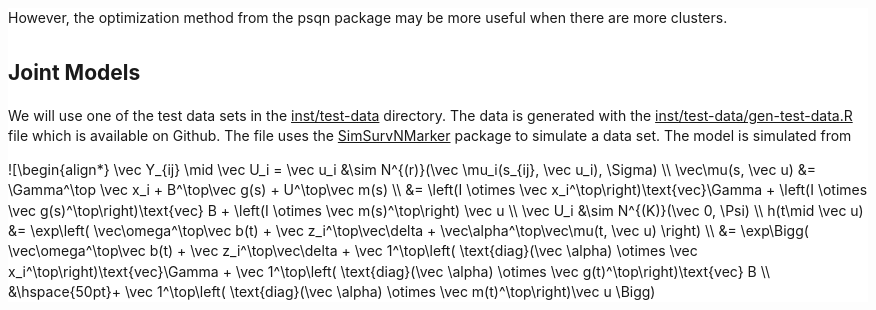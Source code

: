 However, the optimization method from the psqn package may be more
useful when there are more clusters.

## Joint Models

We will use one of the test data sets in the
[inst/test-data](inst/test-data) directory. The data is generated with
the [inst/test-data/gen-test-data.R](inst/test-data/gen-test-data.R)
file which is available on Github. The file uses the
[SimSurvNMarker](https://github.com/boennecd/SimSurvNMarker) package to
simulate a data set. The model is simulated
from





























































  
![\\begin{align\*} \\vec Y\_{ij} \\mid \\vec U\_i = \\vec u\_i &\\sim
N^{(r)}(\\vec \\mu\_i(s\_{ij}, \\vec u\_i), \\Sigma) \\\\ \\vec\\mu(s,
\\vec u) &= \\Gamma^\\top \\vec x\_i + B^\\top\\vec g(s) + U^\\top\\vec
m(s) \\\\ &= \\left(I \\otimes \\vec
x\_i^\\top\\right)\\text{vec}\\Gamma + \\left(I \\otimes \\vec
g(s)^\\top\\right)\\text{vec} B + \\left(I \\otimes \\vec
m(s)^\\top\\right) \\vec u \\\\ \\vec U\_i &\\sim N^{(K)}(\\vec 0,
\\Psi) \\\\ h(t\\mid \\vec u) &= \\exp\\left( \\vec\\omega^\\top\\vec
b(t) + \\vec z\_i^\\top\\vec\\delta + \\vec\\alpha^\\top\\vec\\mu(t,
\\vec u) \\right) \\\\ &= \\exp\\Bigg( \\vec\\omega^\\top\\vec b(t) +
\\vec z\_i^\\top\\vec\\delta + \\vec 1^\\top\\left( \\text{diag}(\\vec
\\alpha) \\otimes \\vec x\_i^\\top\\right)\\text{vec}\\Gamma +
\\vec 1^\\top\\left( \\text{diag}(\\vec \\alpha) \\otimes \\vec
g(t)^\\top\\right)\\text{vec} B \\\\ &\\hspace{50pt}+
\\vec 1^\\top\\left( \\text{diag}(\\vec \\alpha) \\otimes \\vec
m(t)^\\top\\right)\\vec u \\Bigg)